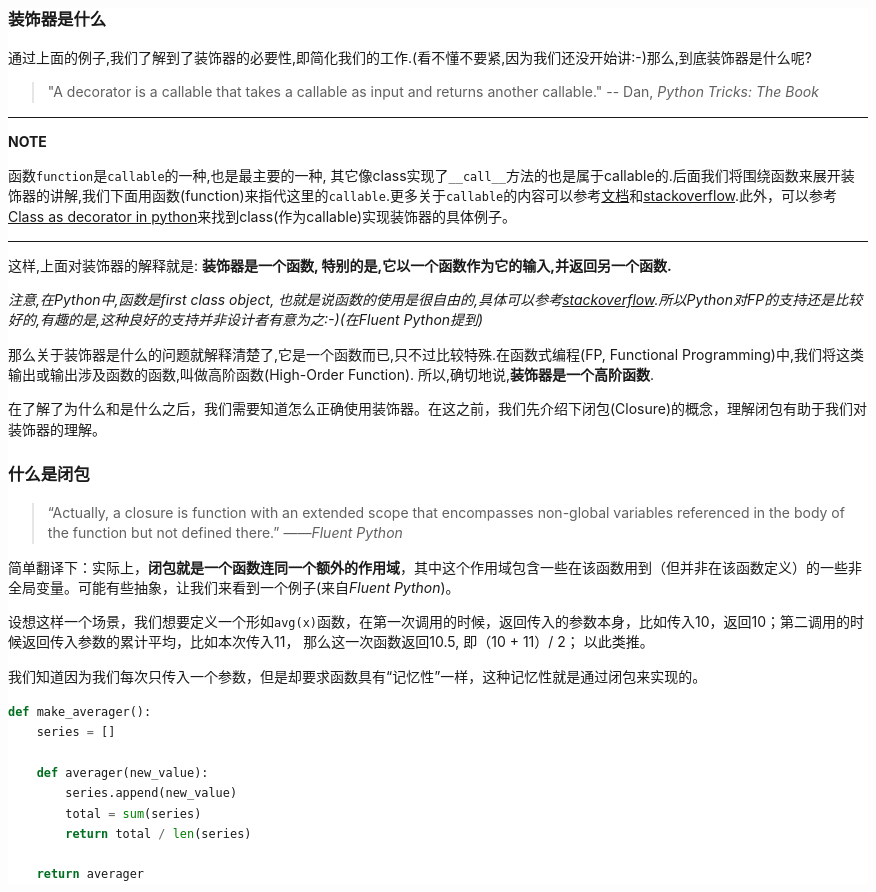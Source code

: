 ### 装饰器是什么

通过上面的例子,我们了解到了装饰器的必要性,即简化我们的工作.(看不懂不要紧,因为我们还没开始讲:-)那么,到底装饰器是什么呢?

> "A decorator is a callable that takes a callable as input and returns another callable."                                     -- Dan, *Python Tricks: The Book*

---
**NOTE**

函数`function`是`callable`的一种,也是最主要的一种, 其它像class实现了`__call__`方法的也是属于callable的.后面我们将围绕函数来展开装饰器的讲解,我们下面用函数(function)来指代这里的`callable`.更多关于`callable`的内容可以参考[文档](https://docs.python.org/3/library/functions.html?highlight=callable#callable)和[stackoverflow](https://stackoverflow.com/questions/111234/what-is-a-callable).此外，可以参考[Class as decorator in python](https://www.geeksforgeeks.org/class-as-decorator-in-python/)来找到class(作为callable)实现装饰器的具体例子。

---


这样,上面对装饰器的解释就是: **装饰器是一个函数, 特别的是,它以一个函数作为它的输入,并返回另一个函数.**

*注意,在Python中,函数是first class object, 也就是说函数的使用是很自由的,具体可以参考[stackoverflow](https://stackoverflow.com/questions/245192/what-are-first-class-objects).所以Python对FP的支持还是比较好的,有趣的是,这种良好的支持并非设计者有意为之:-)(在Fluent Python提到)*

那么关于装饰器是什么的问题就解释清楚了,它是一个函数而已,只不过比较特殊.在函数式编程(FP, Functional Programming)中,我们将这类输出或输出涉及函数的函数,叫做高阶函数(High-Order Function). 所以,确切地说,**装饰器是一个高阶函数**.

在了解了为什么和是什么之后，我们需要知道怎么正确使用装饰器。在这之前，我们先介绍下闭包(Closure)的概念，理解闭包有助于我们对装饰器的理解。

### 什么是闭包

> “Actually, a closure is function with an extended scope that encompasses non-global variables referenced in the body of the function but not defined there.”                          ——*Fluent Python*

简单翻译下：实际上，**闭包就是一个函数连同一个额外的作用域**，其中这个作用域包含一些在该函数用到（但并非在该函数定义）的一些非全局变量。可能有些抽象，让我们来看到一个例子(来自*Fluent Python*)。

设想这样一个场景，我们想要定义一个形如`avg(x)`函数，在第一次调用的时候，返回传入的参数本身，比如传入10，返回10；第二调用的时候返回传入参数的累计平均，比如本次传入11， 那么这一次函数返回10.5, 即（10 + 11）/ 2； 以此类推。

我们知道因为我们每次只传入一个参数，但是却要求函数具有“记忆性”一样，这种记忆性就是通过闭包来实现的。

```python
def make_averager():
    series = []

    def averager(new_value):
        series.append(new_value)
        total = sum(series)
        return total / len(series)

    return averager

```
